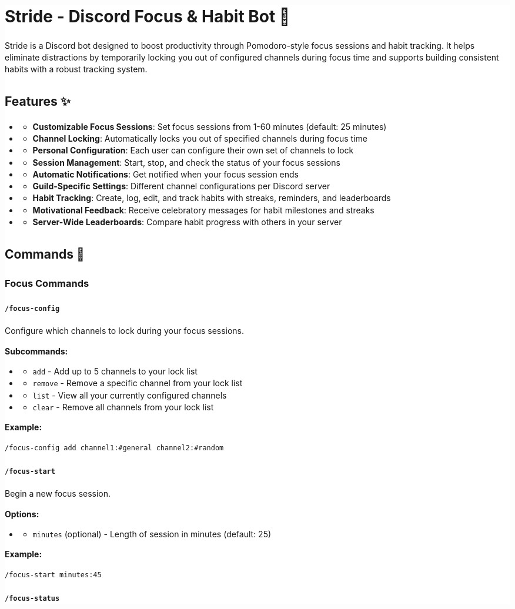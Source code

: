 # Stride - Discord Focus & Habit Bot 🎯

Stride is a Discord bot designed to boost productivity through Pomodoro-style focus sessions and habit tracking. It helps eliminate distractions by temporarily locking you out of configured channels during focus time and supports building consistent habits with a robust tracking system.

## Features ✨

- - **Customizable Focus Sessions**: Set focus sessions from 1-60 minutes (default: 25 minutes)
- - **Channel Locking**: Automatically locks you out of specified channels during focus time
- - **Personal Configuration**: Each user can configure their own set of channels to lock
- - **Session Management**: Start, stop, and check the status of your focus sessions
- - **Automatic Notifications**: Get notified when your focus session ends
- - **Guild-Specific Settings**: Different channel configurations per Discord server
- - **Habit Tracking**: Create, log, edit, and track habits with streaks, reminders, and leaderboards
- - **Motivational Feedback**: Receive celebratory messages for habit milestones and streaks
- - **Server-Wide Leaderboards**: Compare habit progress with others in your server

## Commands 🤖

### Focus Commands

#### `/focus-config`

Configure which channels to lock during your focus sessions.

**Subcommands:**

- - `add` - Add up to 5 channels to your lock list
- - `remove` - Remove a specific channel from your lock list
- - `list` - View all your currently configured channels
- - `clear` - Remove all channels from your lock list

**Example:**

```
/focus-config add channel1:#general channel2:#random
```

#### `/focus-start`

Begin a new focus session.

**Options:**

- - `minutes` (optional) - Length of session in minutes (default: 25)

**Example:**

```
/focus-start minutes:45
```

#### `/focus-status`

